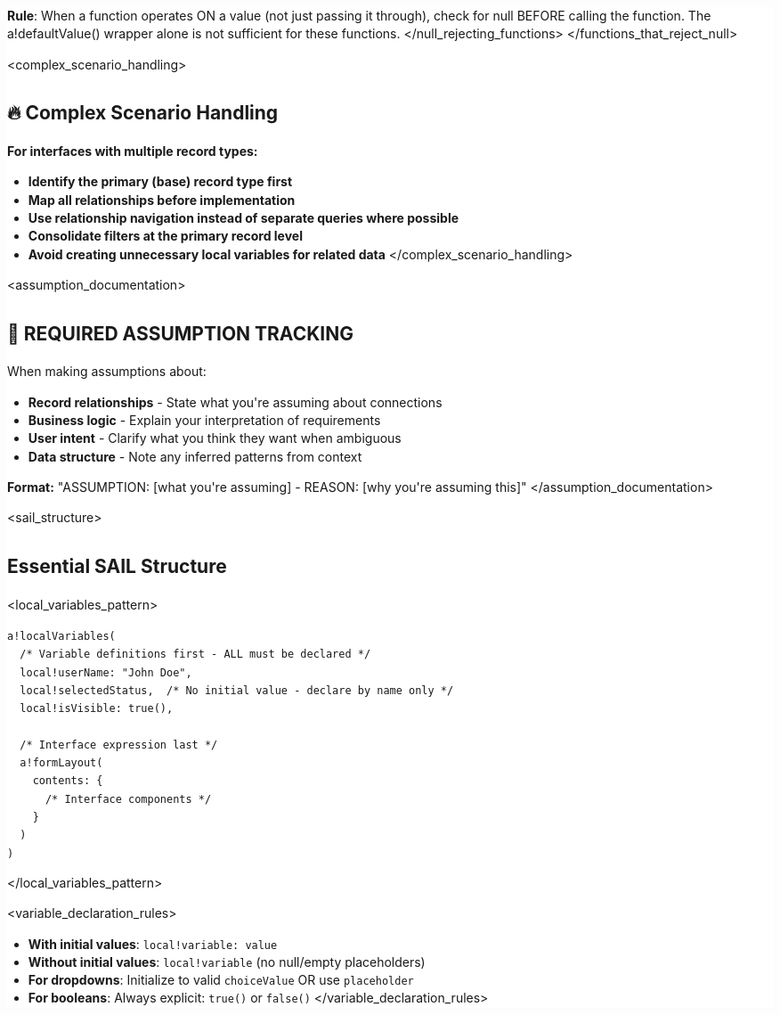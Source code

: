 **Rule**: When a function operates ON a value (not just passing it through), check for null BEFORE calling the function. The a!defaultValue() wrapper alone is not sufficient for these functions.
</null_rejecting_functions>
</functions_that_reject_null>

<complex_scenario_handling>
## 🔥 Complex Scenario Handling

**For interfaces with multiple record types:**
- **Identify the primary (base) record type first**
- **Map all relationships before implementation**
- **Use relationship navigation instead of separate queries where possible**
- **Consolidate filters at the primary record level**
- **Avoid creating unnecessary local variables for related data**
</complex_scenario_handling>

<assumption_documentation>
## 📝 REQUIRED ASSUMPTION TRACKING

When making assumptions about:
- **Record relationships** - State what you're assuming about connections
- **Business logic** - Explain your interpretation of requirements  
- **User intent** - Clarify what you think they want when ambiguous
- **Data structure** - Note any inferred patterns from context

**Format:** "ASSUMPTION: [what you're assuming] - REASON: [why you're assuming this]"
</assumption_documentation>

<sail_structure>
## Essential SAIL Structure

<local_variables_pattern>
```sail
a!localVariables(
  /* Variable definitions first - ALL must be declared */
  local!userName: "John Doe",
  local!selectedStatus,  /* No initial value - declare by name only */
  local!isVisible: true(),
  
  /* Interface expression last */
  a!formLayout(
    contents: {
      /* Interface components */
    }
  )
)
```
</local_variables_pattern>

<variable_declaration_rules>
- **With initial values**: `local!variable: value`
- **Without initial values**: `local!variable` (no null/empty placeholders)
- **For dropdowns**: Initialize to valid `choiceValue` OR use `placeholder`
- **For booleans**: Always explicit: `true()` or `false()`
</variable_declaration_rules>
